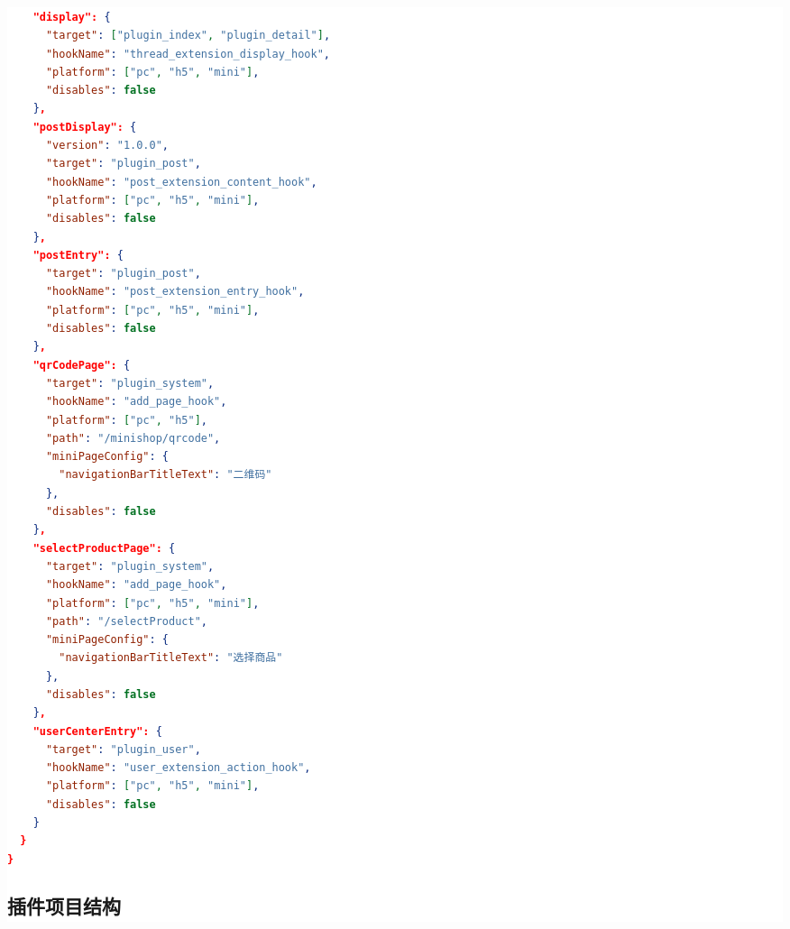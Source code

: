```json
    "display": {
      "target": ["plugin_index", "plugin_detail"],
      "hookName": "thread_extension_display_hook",
      "platform": ["pc", "h5", "mini"],
      "disables": false
    },
    "postDisplay": {
      "version": "1.0.0",
      "target": "plugin_post",
      "hookName": "post_extension_content_hook",
      "platform": ["pc", "h5", "mini"],
      "disables": false
    },
    "postEntry": {
      "target": "plugin_post",
      "hookName": "post_extension_entry_hook",
      "platform": ["pc", "h5", "mini"],
      "disables": false
    },
    "qrCodePage": {
      "target": "plugin_system",
      "hookName": "add_page_hook",
      "platform": ["pc", "h5"],
      "path": "/minishop/qrcode",
      "miniPageConfig": {
        "navigationBarTitleText": "二维码"
      },
      "disables": false
    },
    "selectProductPage": {
      "target": "plugin_system",
      "hookName": "add_page_hook",
      "platform": ["pc", "h5", "mini"],
      "path": "/selectProduct",
      "miniPageConfig": {
        "navigationBarTitleText": "选择商品"
      },
      "disables": false
    },
    "userCenterEntry": {
      "target": "plugin_user",
      "hookName": "user_extension_action_hook",
      "platform": ["pc", "h5", "mini"],
      "disables": false
    }
  }
}
```

## 插件项目结构
